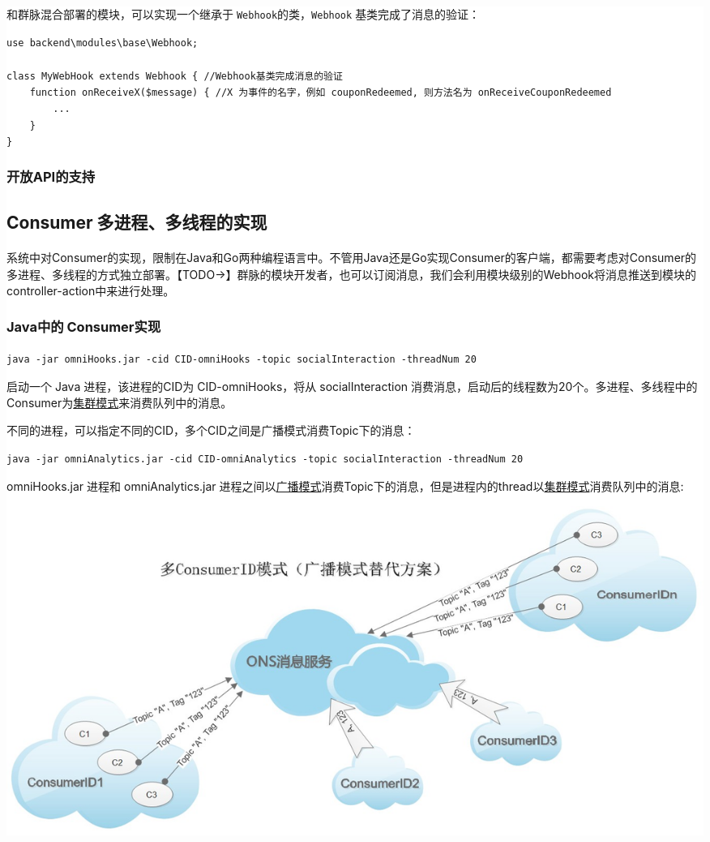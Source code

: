 和群脉混合部署的模块，可以实现一个继承于 `Webhook`的类，`Webhook` 基类完成了消息的验证：

```
use backend\modules\base\Webhook;

class MyWebHook extends Webhook { //Webhook基类完成消息的验证
    function onReceiveX($message) { //X 为事件的名字，例如 couponRedeemed, 则方法名为 onReceiveCouponRedeemed
        ...
    }
}
```

### 开放API的支持

## Consumer 多进程、多线程的实现

系统中对Consumer的实现，限制在Java和Go两种编程语言中。不管用Java还是Go实现Consumer的客户端，都需要考虑对Consumer的多进程、多线程的方式独立部署。【TODO->】群脉的模块开发者，也可以订阅消息，我们会利用模块级别的Webhook将消息推送到模块的controller-action中来进行处理。

### Java中的 Consumer实现

```
java -jar omniHooks.jar -cid CID-omniHooks -topic socialInteraction -threadNum 20
```

启动一个 Java 进程，该进程的CID为 CID-omniHooks，将从 socialInteraction 消费消息，启动后的线程数为20个。多进程、多线程中的Consumer为[集群模式](https://help.aliyun.com/knowledge_detail/5974214.html?spm=5176.789006189.2.3.shYYSO)来消费队列中的消息。

不同的进程，可以指定不同的CID，多个CID之间是广播模式消费Topic下的消息：

```
java -jar omniAnalytics.jar -cid CID-omniAnalytics -topic socialInteraction -threadNum 20
```

omniHooks.jar 进程和 omniAnalytics.jar 进程之间以[广播模式](https://help.aliyun.com/knowledge_detail/6563990.html?spm=5176.789006189.2.8.ySueoM)消费Topic下的消息，但是进程内的thread以[集群模式](https://help.aliyun.com/knowledge_detail/5974214.html?spm=5176.789006189.2.3.shYYSO)消费队列中的消息:

![广播模式代替方案](images/ons-broadcast.jpg)
